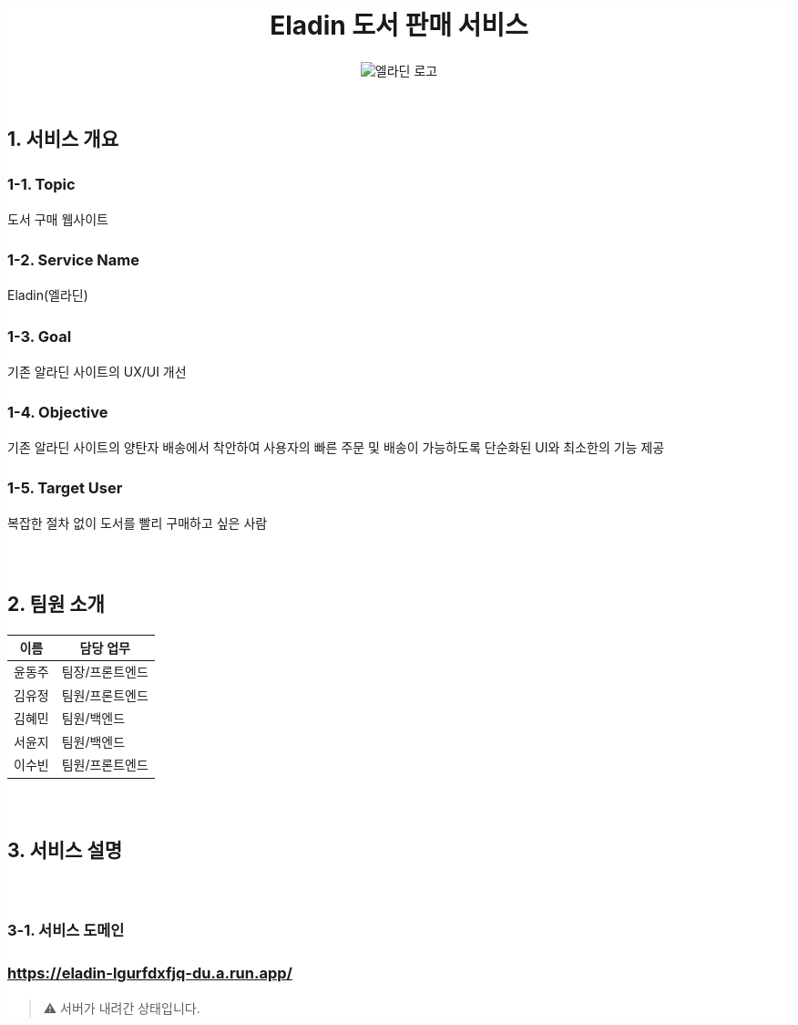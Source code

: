 <div align="middle"> <h1>Eladin 도서 판매 서비스</h1> </div>
<div align="middle"> <img alt="엘라딘 로고" src="https://user-images.githubusercontent.com/47781507/210138012-8aaadec0-77b7-4e9d-9b22-c119396d3345.png" width=300> </div><br>

## 1. 서비스 개요

### 1-1. Topic

도서 구매 웹사이트

### 1-2. Service Name

Eladin(엘라딘)

### 1-3. Goal

기존 알라딘 사이트의 UX/UI 개선

### 1-4. Objective

기존 알라딘 사이트의 양탄자 배송에서 착안하여 사용자의 빠른 주문 및 배송이 가능하도록 단순화된 UI와 최소한의 기능 제공

### 1-5. Target User

복잡한 절차 없이 도서를 빨리 구매하고 싶은 사람

<br />

## 2. 팀원 소개

| 이름   | 담당 업무       |
| ------ | --------------- |
| 윤동주 | 팀장/프론트엔드 |
| 김유정 | 팀원/프론트엔드 |
| 김혜민 | 팀원/백엔드     |
| 서윤지 | 팀원/백엔드     |
| 이수빈 | 팀원/프론트엔드 |

<br />

## 3. 서비스 설명

<br />

### 3-1. 서비스 도메인

### https://eladin-lgurfdxfjq-du.a.run.app/ 

> ⚠ 서버가 내려간 상태입니다.
